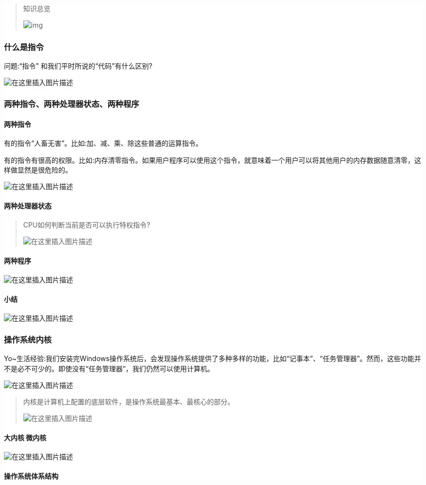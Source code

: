 > 知识总览
>
> ![img](F:\bilibili\大笔记\操作系统.assets\20210505102905117.png)

### 什么是指令

问题:“指令” 和我们平时所说的“代码”有什么区别?

![在这里插入图片描述](F:\bilibili\大笔记\操作系统.assets\20210505102916245.png)

### 两种指令、两种处理器状态、两种程序

#### 两种指令

有的指令“人畜无害”。比如:加、减、乘、除这些普通的运算指令。

有的指令有很高的权限。比如:内存清零指令。如果用户程序可以使用这个指令，就意味着一个用户可以将其他用户的内存数据随意清零，这样做显然是很危险的。

![在这里插入图片描述](F:\bilibili\大笔记\操作系统.assets\20210505102929486.png)

#### 两种处理器状态

> CPU如何判断当前是否可以执行特权指令?
>
> ![在这里插入图片描述](F:\bilibili\大笔记\操作系统.assets\20210505102948643.png)

#### 两种程序

![在这里插入图片描述](F:\bilibili\大笔记\操作系统.assets\20210505103001827.png)

#### 小结

![在这里插入图片描述](F:\bilibili\大笔记\操作系统.assets\20210505103014559.png)

### 操作系统内核

Yo~生活经验:我们安装完Windows操作系统后，会发现操作系统提供了多种多样的功能，比如“记事本”、“任务管理器”。然而，这些功能并不是必不可少的。即使没有“任务管理器”，我们仍然可以使用计算机。

![在这里插入图片描述](F:\bilibili\大笔记\操作系统.assets\20210505103031148.png)

> 内核是计算机上配置的底层软件，是操作系统最基本、最核心的部分。
>
> ![在这里插入图片描述](https://img-blog.csdnimg.cn/20210505103051617.png?x-oss-process=image/watermark,type_ZmFuZ3poZW5naGVpdGk,shadow_10,text_aHR0cHM6Ly9ibG9nLmNzZG4ubmV0L3dlaXhpbl80NDA3NTEzMg==,size_16,color_FFFFFF,t_70)

#### 大内核 微内核

![在这里插入图片描述](F:\bilibili\大笔记\操作系统.assets\20210505103101929.png)

#### 操作系统体系结构
